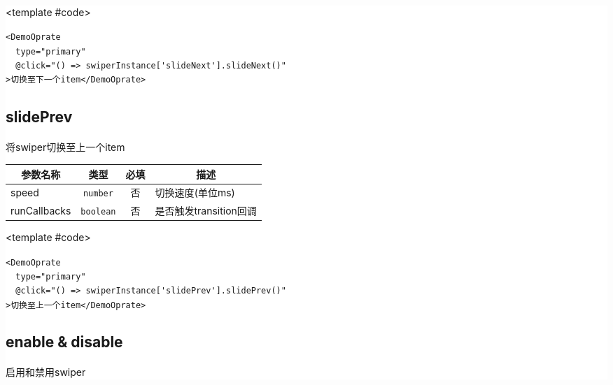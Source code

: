 <template #code>

```vue
<DemoOprate
  type="primary"
  @click="() => swiperInstance['slideNext'].slideNext()"
>切换至下一个item</DemoOprate>
```

  </template>

</DemoBlock>

## slidePrev

将swiper切换至上一个item

| 参数名称     |   类型    | 必填 | 描述                   |
| ------------ | :-------: | :--: | ---------------------- |
| speed        | `number`  |  否  | 切换速度(单位ms)       |
| runCallbacks | `boolean` |  否  | 是否触发transition回调 |

<DemoBlock expanded>
<template #operate>
<DemoOprate type="primary" @click="()=>swiperInstance['slidePrev'].slidePrev()">切换至上一个item</DemoOprate>
</template>
<z-swiper grabCursor :initialSlide="3" @swiper="onSwiper($event,'slidePrev')">
  <z-swiper-item v-for="(item, index) in list" :key="item.id">
    <DemoItem :text="item.text"></DemoItem>
  </z-swiper-item>
</z-swiper>

<template #code>

```vue
<DemoOprate
  type="primary"
  @click="() => swiperInstance['slidePrev'].slidePrev()"
>切换至上一个item</DemoOprate>
```

  </template>

</DemoBlock>

## enable & disable

启用和禁用swiper

<DemoBlock expanded>
<template #operate>
<DemoOprate type="primary" @click="()=>swiperInstance['enableAndDisable'].disable()">禁用swiper</DemoOprate>
<DemoOprate type="primary" @click="()=>swiperInstance['enableAndDisable'].enable()">启用swiper</DemoOprate>
</template>
<z-swiper grabCursor @swiper="onSwiper($event,'enableAndDisable')">
  <z-swiper-item v-for="(item, index) in list" :key="item.id">
    <DemoItem :text="item.text"></DemoItem>
  </z-swiper-item>
</z-swiper>

